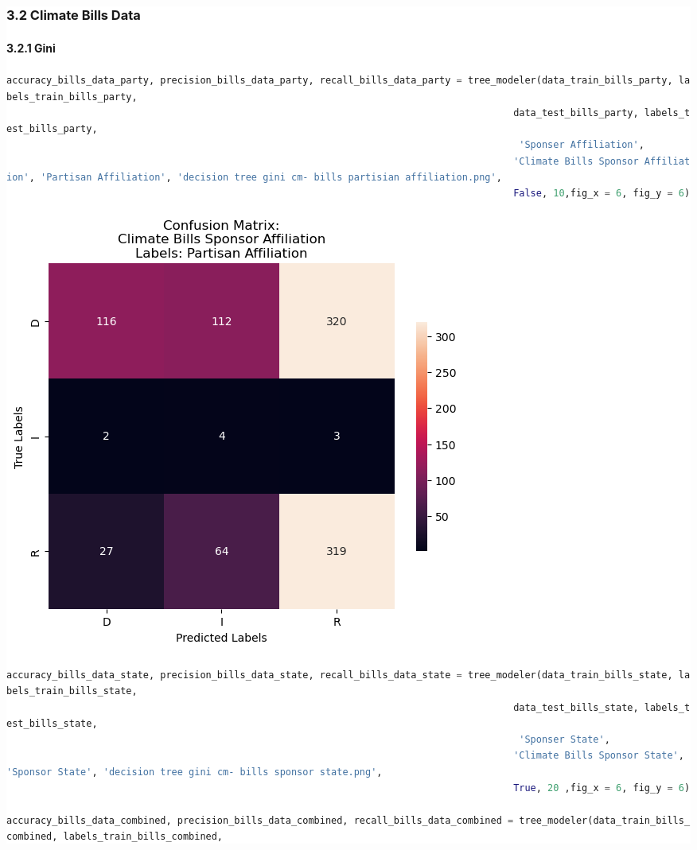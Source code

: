 ### 3.2 Climate Bills Data

#### 3.2.1 Gini


```python
accuracy_bills_data_party, precision_bills_data_party, recall_bills_data_party = tree_modeler(data_train_bills_party, labels_train_bills_party,
                                                                                         data_test_bills_party, labels_test_bills_party,
                                                                                          'Sponser Affiliation',
                                                                                         'Climate Bills Sponsor Affiliation', 'Partisan Affiliation', 'decision tree gini cm- bills partisian affiliation.png',
                                                                                         False, 10,fig_x = 6, fig_y = 6)
```

    
![png](assets/images/output_33_1.png)
    



```python
accuracy_bills_data_state, precision_bills_data_state, recall_bills_data_state = tree_modeler(data_train_bills_state, labels_train_bills_state,
                                                                                         data_test_bills_state, labels_test_bills_state,
                                                                                          'Sponser State',
                                                                                         'Climate Bills Sponsor State', 'Sponsor State', 'decision tree gini cm- bills sponsor state.png',
                                                                                         True, 20 ,fig_x = 6, fig_y = 6)

accuracy_bills_data_combined, precision_bills_data_combined, recall_bills_data_combined = tree_modeler(data_train_bills_combined, labels_train_bills_combined,
```
